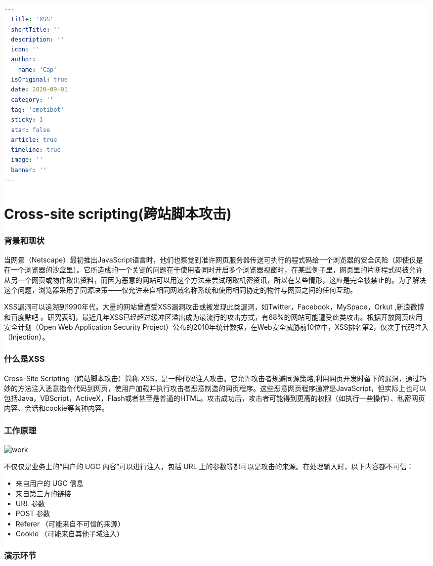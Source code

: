 ```yaml
---
  title: 'XSS'
  shortTitle: ''
  description: ''
  icon: ''
  author:
    name: 'Cap'
  isOriginal: true
  date: 2020-09-01
  category: ''
  tag: 'emotibot'
  sticky: 1
  star: false
  article: true
  timeline: true
  image: ''
  banner: ''
---
```


# Cross-site scripting(跨站脚本攻击)

### 背景和现状
当网景（Netscape）最初推出JavaScript语言时，他们也察觉到准许网页服务器传送可执行的程式码给一个浏览器的安全风险（即使仅是在一个浏览器的沙盒里）。它所造成的一个关键的问题在于使用者同时开启多个浏览器视窗时，在某些例子里，网页里的片断程式码被允许从另一个网页或物件取出资料，而因为恶意的网站可以用这个方法来尝试窃取机密资讯，所以在某些情形，这应是完全被禁止的。为了解决这个问题，浏览器采用了同源决策——仅允许来自相同网域名称系统和使用相同协定的物件与网页之间的任何互动。

XSS漏洞可以追溯到1990年代。大量的网站曾遭受XSS漏洞攻击或被发现此类漏洞，如Twitter，Facebook，MySpace，Orkut ,新浪微博和百度贴吧 。研究表明，最近几年XSS已经超过缓冲区溢出成为最流行的攻击方式，有68%的网站可能遭受此类攻击。根据开放网页应用安全计划（Open Web Application Security Project）公布的2010年统计数据，在Web安全威胁前10位中，XSS排名第2，仅次于代码注入（Injection）。

### 什么是XSS
Cross-Site Scripting（跨站脚本攻击）简称 XSS，是一种代码注入攻击。它允许攻击者规避同源策略,利用网页开发时留下的漏洞，通过巧妙的方法注入恶意指令代码到网页，使用户加载并执行攻击者恶意制造的网页程序。这些恶意网页程序通常是JavaScript，但实际上也可以包括Java，VBScript，ActiveX，Flash或者甚至是普通的HTML。攻击成功后，攻击者可能得到更高的权限（如执行一些操作）、私密网页内容、会话和cookie等各种内容。

### 工作原理

![work](https://gyenno-test.oss-cn-beijing.aliyuncs.com/pub/miniprogram/demo-test/cross-site-scripting.svg)

不仅仅是业务上的“用户的 UGC 内容”可以进行注入，包括 URL 上的参数等都可以是攻击的来源。在处理输入时，以下内容都不可信：

- 来自用户的 UGC 信息
- 来自第三方的链接
- URL 参数
- POST 参数
- Referer （可能来自不可信的来源）
- Cookie （可能来自其他子域注入）

### 演示环节
